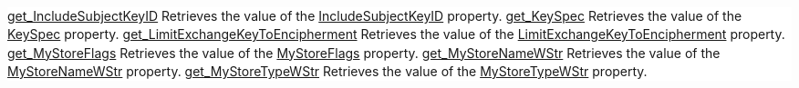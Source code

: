 </td>
</tr>
<tr data="declared;">
<td align="left" width="37%">
<a href="https://msdn.microsoft.com/76b85d63-374c-4ce1-97d4-95f42ddcd53f">get_IncludeSubjectKeyID</a>
</td>
<td align="left" width="63%">
Retrieves the value of the <a href="https://msdn.microsoft.com/76b85d63-374c-4ce1-97d4-95f42ddcd53f">IncludeSubjectKeyID</a> property.

</td>
</tr>
<tr data="declared;">
<td align="left" width="37%">
<a href="https://msdn.microsoft.com/b05851a0-6228-44e4-9bd7-354c862596e2">get_KeySpec</a>
</td>
<td align="left" width="63%">
Retrieves the value of the <a href="https://msdn.microsoft.com/b05851a0-6228-44e4-9bd7-354c862596e2">KeySpec</a> property.

</td>
</tr>
<tr data="declared;">
<td align="left" width="37%">
<a href="https://msdn.microsoft.com/53d23dcb-081f-44f4-823f-e3cf79955bc3">get_LimitExchangeKeyToEncipherment</a>
</td>
<td align="left" width="63%">
Retrieves the value of the <a href="https://msdn.microsoft.com/53d23dcb-081f-44f4-823f-e3cf79955bc3">LimitExchangeKeyToEncipherment</a> property.

</td>
</tr>
<tr data="declared;">
<td align="left" width="37%">
<a href="https://msdn.microsoft.com/e545920a-0c39-49bb-90cc-87039d2e2cfd">get_MyStoreFlags</a>
</td>
<td align="left" width="63%">
Retrieves the value of the <a href="https://msdn.microsoft.com/e545920a-0c39-49bb-90cc-87039d2e2cfd">MyStoreFlags</a> property.

</td>
</tr>
<tr data="declared;">
<td align="left" width="37%">
<a href="https://msdn.microsoft.com/077bc593-0071-4f41-8d07-141c9959b6ed">get_MyStoreNameWStr</a>
</td>
<td align="left" width="63%">
Retrieves the value of the <a href="https://msdn.microsoft.com/077bc593-0071-4f41-8d07-141c9959b6ed">MyStoreNameWStr</a> property.

</td>
</tr>
<tr data="declared;">
<td align="left" width="37%">
<a href="https://msdn.microsoft.com/46f95ae3-efd2-4545-b31d-df04112aa737">get_MyStoreTypeWStr</a>
</td>
<td align="left" width="63%">
Retrieves the value of the <a href="https://msdn.microsoft.com/46f95ae3-efd2-4545-b31d-df04112aa737">MyStoreTypeWStr</a> property.

